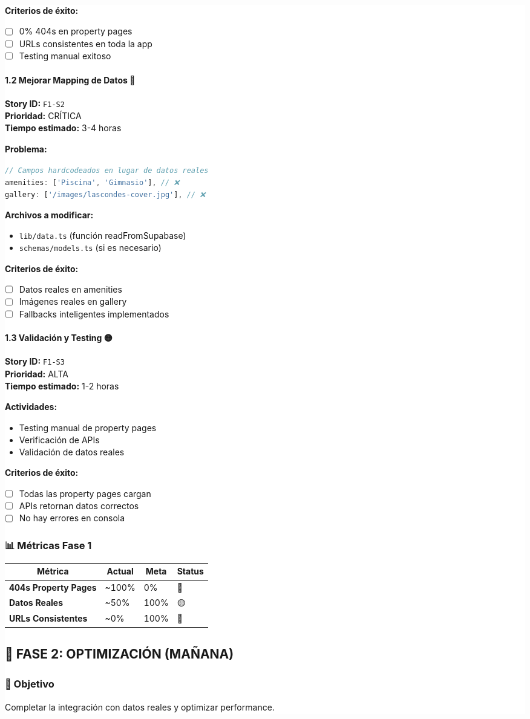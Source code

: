 **Criterios de éxito:**
- [ ] 0% 404s en property pages
- [ ] URLs consistentes en toda la app
- [ ] Testing manual exitoso

#### **1.2 Mejorar Mapping de Datos** 🔴
**Story ID:** `F1-S2`  
**Prioridad:** CRÍTICA  
**Tiempo estimado:** 3-4 horas

**Problema:**
```typescript
// Campos hardcodeados en lugar de datos reales
amenities: ['Piscina', 'Gimnasio'], // ❌
gallery: ['/images/lascondes-cover.jpg'], // ❌
```

**Archivos a modificar:**
- `lib/data.ts` (función readFromSupabase)
- `schemas/models.ts` (si es necesario)

**Criterios de éxito:**
- [ ] Datos reales en amenities
- [ ] Imágenes reales en gallery
- [ ] Fallbacks inteligentes implementados

#### **1.3 Validación y Testing** 🟡
**Story ID:** `F1-S3`  
**Prioridad:** ALTA  
**Tiempo estimado:** 1-2 horas

**Actividades:**
- Testing manual de property pages
- Verificación de APIs
- Validación de datos reales

**Criterios de éxito:**
- [ ] Todas las property pages cargan
- [ ] APIs retornan datos correctos
- [ ] No hay errores en consola

### **📊 Métricas Fase 1**
| Métrica | Actual | Meta | Status |
|---------|--------|------|--------|
| **404s Property Pages** | ~100% | 0% | 🔴 |
| **Datos Reales** | ~50% | 100% | 🟡 |
| **URLs Consistentes** | ~0% | 100% | 🔴 |

## 🚀 **FASE 2: OPTIMIZACIÓN (MAÑANA)**

### **🎯 Objetivo**
Completar la integración con datos reales y optimizar performance.
